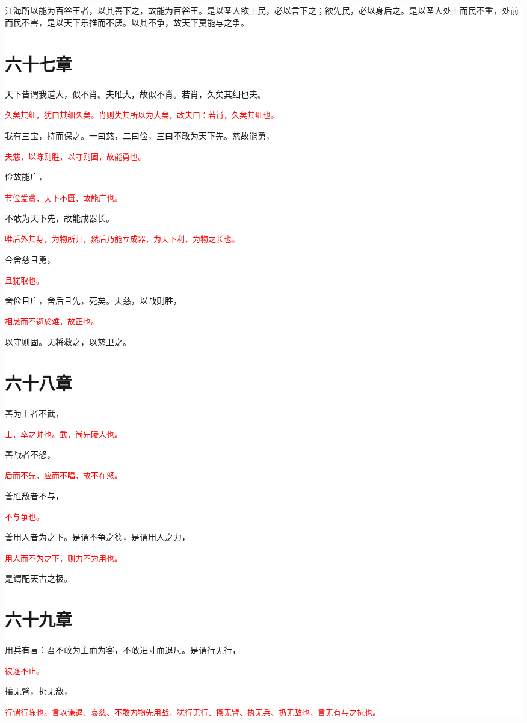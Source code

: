 江海所以能为百谷王者，以其善下之，故能为百谷王。是以圣人欲上民，必以言下之；欲先民，必以身后之。是以圣人处上而民不重，处前而民不害，是以天下乐推而不厌。以其不争，故天下莫能与之争。

# 六十七章

天下皆谓我道大，似不肖。夫唯大，故似不肖。若肖，久矣其细也夫。

<font size=2 color=red>久矣其细，犹曰其细久矣。肖则失其所以为大矣，故夫曰：若肖，久矣其细也。</font>

我有三宝，持而保之。一曰慈，二曰俭，三曰不敢为天下先。慈故能勇，

<font size=2 color=red>夫慈，以陈则胜，以守则固，故能勇也。</font>

俭故能广，

<font size=2 color=red>节俭爱费，天下不匮，故能广也。</font>

不敢为天下先，故能成器长。

<font size=2 color=red>唯后外其身，为物所归，然后乃能立成器，为天下利，为物之长也。</font>

今舍慈且勇，

<font size=2 color=red>且犹取也。</font>

舍俭且广，舍后且先，死矣。夫慈，以战则胜，

<font size=2 color=red>相恳而不避於难，故正也。</font>

以守则固。天将救之，以慈卫之。

# 六十八章

善为士者不武，

<font size=2 color=red>士，卒之帅也。武，尚先陵人也。</font>

善战者不怒，

<font size=2 color=red>后而不先，应而不唱，故不在怒。</font>

善胜敌者不与，

<font size=2 color=red>不与争也。</font>

善用人者为之下。是谓不争之德，是谓用人之力，

<font size=2 color=red>用人而不为之下，则力不为用也。</font>

是谓配天古之极。

# 六十九章

用兵有言：吾不敢为主而为客，不敢进寸而退尺。是谓行无行，

<font size=2 color=red>彼逐不止。</font>

攘无臂，扔无敌，

<font size=2 color=red>行谓行陈也。言以谦退、哀慈、不敢为物先用战，犹行无行、攘无臂、执无兵、扔无敌也，言无有与之抗也。</font>
